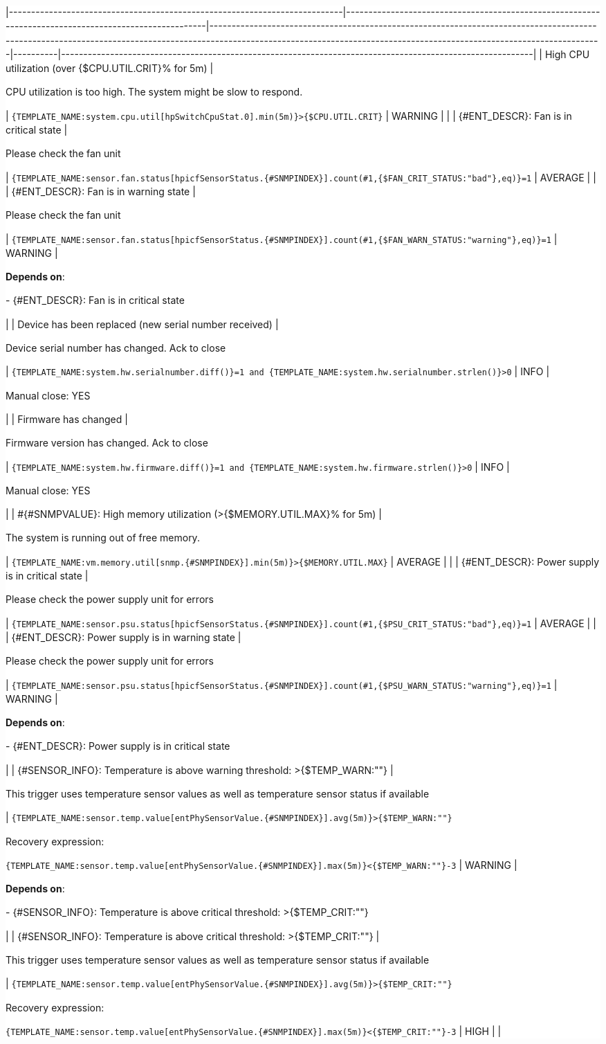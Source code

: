|---------------------------------------------------------------------------|------------------------------------------------------------------------------------------------------|-----------------------------------------------------------------------------------------------------------------------------------------------------------------------------------------------------------------------------|----------|----------------------------------------------------------------------------------------------------------|
| High CPU utilization (over {$CPU.UTIL.CRIT}% for 5m)                      | <p>CPU utilization is too high. The system might be slow to respond.</p>                             | `{TEMPLATE_NAME:system.cpu.util[hpSwitchCpuStat.0].min(5m)}>{$CPU.UTIL.CRIT}`                                                                                                                                               | WARNING  |                                                                                                          |
| {#ENT_DESCR}: Fan is in critical state                                    | <p>Please check the fan unit</p>                                                                     | `{TEMPLATE_NAME:sensor.fan.status[hpicfSensorStatus.{#SNMPINDEX}].count(#1,{$FAN_CRIT_STATUS:"bad"},eq)}=1`                                                                                                                 | AVERAGE  |                                                                                                          |
| {#ENT_DESCR}: Fan is in warning state                                     | <p>Please check the fan unit</p>                                                                     | `{TEMPLATE_NAME:sensor.fan.status[hpicfSensorStatus.{#SNMPINDEX}].count(#1,{$FAN_WARN_STATUS:"warning"},eq)}=1`                                                                                                             | WARNING  | <p>**Depends on**:</p><p>- {#ENT_DESCR}: Fan is in critical state</p>                                    |
| Device has been replaced (new serial number received)                     | <p>Device serial number has changed. Ack to close</p>                                                | `{TEMPLATE_NAME:system.hw.serialnumber.diff()}=1 and {TEMPLATE_NAME:system.hw.serialnumber.strlen()}>0`                                                                                                                     | INFO     | <p>Manual close: YES</p>                                                                                 |
| Firmware has changed                                                      | <p>Firmware version has changed. Ack to close</p>                                                    | `{TEMPLATE_NAME:system.hw.firmware.diff()}=1 and {TEMPLATE_NAME:system.hw.firmware.strlen()}>0`                                                                                                                             | INFO     | <p>Manual close: YES</p>                                                                                 |
| #{#SNMPVALUE}: High memory utilization (>{$MEMORY.UTIL.MAX}% for 5m)      | <p>The system is running out of free memory.</p>                                                     | `{TEMPLATE_NAME:vm.memory.util[snmp.{#SNMPINDEX}].min(5m)}>{$MEMORY.UTIL.MAX}`                                                                                                                                              | AVERAGE  |                                                                                                          |
| {#ENT_DESCR}: Power supply is in critical state                           | <p>Please check the power supply unit for errors</p>                                                 | `{TEMPLATE_NAME:sensor.psu.status[hpicfSensorStatus.{#SNMPINDEX}].count(#1,{$PSU_CRIT_STATUS:"bad"},eq)}=1`                                                                                                                 | AVERAGE  |                                                                                                          |
| {#ENT_DESCR}: Power supply is in warning state                            | <p>Please check the power supply unit for errors</p>                                                 | `{TEMPLATE_NAME:sensor.psu.status[hpicfSensorStatus.{#SNMPINDEX}].count(#1,{$PSU_WARN_STATUS:"warning"},eq)}=1`                                                                                                             | WARNING  | <p>**Depends on**:</p><p>- {#ENT_DESCR}: Power supply is in critical state</p>                           |
| {#SENSOR_INFO}: Temperature is above warning threshold: >{$TEMP_WARN:""}  | <p>This trigger uses temperature sensor values as well as temperature sensor status if available</p> | `{TEMPLATE_NAME:sensor.temp.value[entPhySensorValue.{#SNMPINDEX}].avg(5m)}>{$TEMP_WARN:""}`<p>Recovery expression:</p>`{TEMPLATE_NAME:sensor.temp.value[entPhySensorValue.{#SNMPINDEX}].max(5m)}<{$TEMP_WARN:""}-3`         | WARNING  | <p>**Depends on**:</p><p>- {#SENSOR_INFO}: Temperature is above critical threshold: >{$TEMP_CRIT:""}</p> |
| {#SENSOR_INFO}: Temperature is above critical threshold: >{$TEMP_CRIT:""} | <p>This trigger uses temperature sensor values as well as temperature sensor status if available</p> | `{TEMPLATE_NAME:sensor.temp.value[entPhySensorValue.{#SNMPINDEX}].avg(5m)}>{$TEMP_CRIT:""}`<p>Recovery expression:</p>`{TEMPLATE_NAME:sensor.temp.value[entPhySensorValue.{#SNMPINDEX}].max(5m)}<{$TEMP_CRIT:""}-3`         | HIGH     |                                                                                                          |